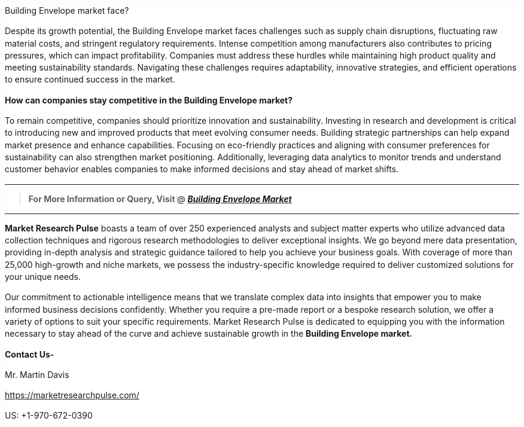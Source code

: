 Building Envelope market face?</strong></p><p>Despite its growth potential, the Building Envelope market faces challenges such as supply chain disruptions, fluctuating raw material costs, and stringent regulatory requirements. Intense competition among manufacturers also contributes to pricing pressures, which can impact profitability. Companies must address these hurdles while maintaining high product quality and meeting sustainability standards. Navigating these challenges requires adaptability, innovative strategies, and efficient operations to ensure continued success in the market.</p><p><strong>How can companies stay competitive in the Building Envelope market?</strong></p><p>To remain competitive, companies should prioritize innovation and sustainability. Investing in research and development is critical to introducing new and improved products that meet evolving consumer needs. Building strategic partnerships can help expand market presence and enhance capabilities. Focusing on eco-friendly practices and aligning with consumer preferences for sustainability can also strengthen market positioning. Additionally, leveraging data analytics to monitor trends and understand customer behavior enables companies to make informed decisions and stay ahead of market shifts.</p><hr /><blockquote><p><strong>For More Information or Query, Visit @&nbsp;<em><a href="https://marketresearchpulse.com/report/69509/building-envelope-market?utm_source=Linkedin&utm_medium=091">Building Envelope Market</a></em></strong></p></blockquote><hr /><p><strong>Market Research Pulse</strong> boasts a team of over 250 experienced analysts and subject matter experts who utilize advanced data collection techniques and rigorous research methodologies to deliver exceptional insights. We go beyond mere data presentation, providing in-depth analysis and strategic guidance tailored to help you achieve your business goals. With coverage of more than 25,000 high-growth and niche markets, we possess the industry-specific knowledge required to deliver customized solutions for your unique needs.</p><p>Our commitment to actionable intelligence means that we translate complex data into insights that empower you to make informed business decisions confidently. Whether you require a pre-made report or a bespoke research solution, we offer a variety of options to suit your specific requirements. Market Research Pulse is dedicated to equipping you with the information necessary to stay ahead of the curve and achieve sustainable growth in the <strong>Building Envelope market.</strong></p><p><strong>Contact Us-</strong></p><p>Mr. Martin Davis</p><p>https://marketresearchpulse.com/</p><p>US: +1-970-672-0390</p>
